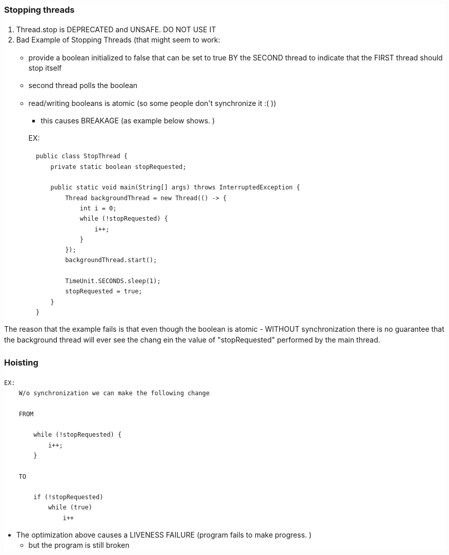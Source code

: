 ### Stopping threads
1. Thread.stop is DEPRECATED and UNSAFE. DO NOT USE IT
2. Bad Example of Stopping Threads (that might seem to work:
    - provide a boolean initialized to false that can be set to true BY the SECOND thread to indicate that the
    FIRST thread should stop itself
    - second thread polls the boolean
    - read/writing booleans is atomic (so some people don't synchronize it :( ))
        - this causes BREAKAGE (as example below shows. ) 
    
   
    
        EX: 
        
            public class StopThread {
                private static boolean stopRequested;
                
                public static void main(String[] args) throws InterruptedException {
                    Thread backgroundThread = new Thread(() -> {
                        int i = 0;
                        while (!stopRequested) {
                            i++;
                        }
                    });                
                    backgroundThread.start();
                    
                    TimeUnit.SECONDS.sleep(1);
                    stopRequested = true;
                }
            }
            
The reason that the example fails is that even though the boolean is atomic
    - WITHOUT synchronization there is no guarantee that the background thread will ever see the chang ein the value
    of "stopRequested" performed by the main thread. 
    
    
### Hoisting

    EX:
        W/o synchronization we can make the following change
        
        FROM
        
            while (!stopRequested) {
                i++;
            }
            
        TO
        
            if (!stopRequested) 
                while (true)
                    i++
                    
- The optimization above causes a LIVENESS FAILURE (program fails to make progress. )
    - but the program is still broken
    